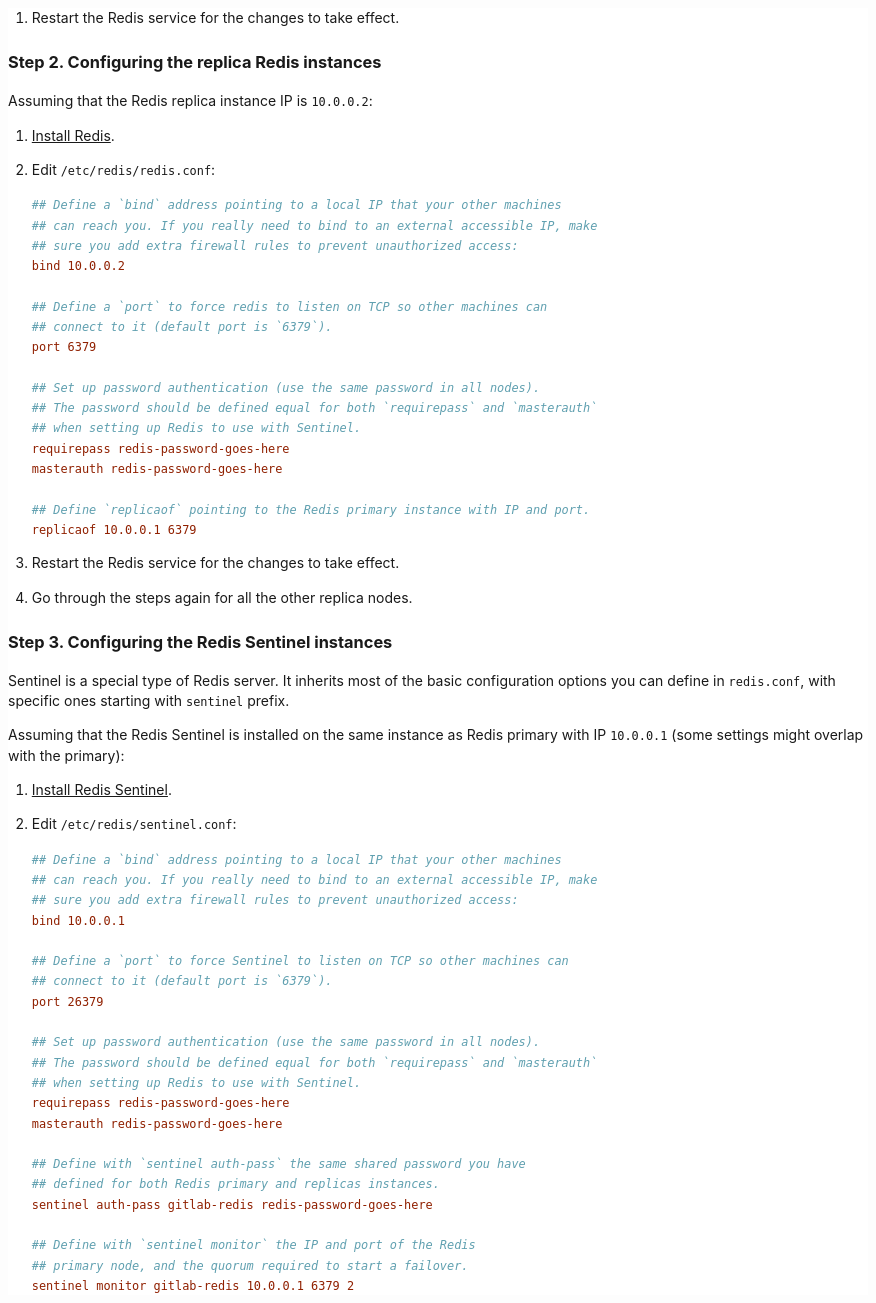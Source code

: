 1. Restart the Redis service for the changes to take effect.

### Step 2. Configuring the replica Redis instances

Assuming that the Redis replica instance IP is `10.0.0.2`:

1. [Install Redis](../../install/installation.md#7-redis).
1. Edit `/etc/redis/redis.conf`:

   ```conf
   ## Define a `bind` address pointing to a local IP that your other machines
   ## can reach you. If you really need to bind to an external accessible IP, make
   ## sure you add extra firewall rules to prevent unauthorized access:
   bind 10.0.0.2

   ## Define a `port` to force redis to listen on TCP so other machines can
   ## connect to it (default port is `6379`).
   port 6379

   ## Set up password authentication (use the same password in all nodes).
   ## The password should be defined equal for both `requirepass` and `masterauth`
   ## when setting up Redis to use with Sentinel.
   requirepass redis-password-goes-here
   masterauth redis-password-goes-here

   ## Define `replicaof` pointing to the Redis primary instance with IP and port.
   replicaof 10.0.0.1 6379
   ```

1. Restart the Redis service for the changes to take effect.
1. Go through the steps again for all the other replica nodes.

### Step 3. Configuring the Redis Sentinel instances

Sentinel is a special type of Redis server. It inherits most of the basic
configuration options you can define in `redis.conf`, with specific ones
starting with `sentinel` prefix.

Assuming that the Redis Sentinel is installed on the same instance as Redis
primary with IP `10.0.0.1` (some settings might overlap with the primary):

1. [Install Redis Sentinel](https://redis.io/topics/sentinel).
1. Edit `/etc/redis/sentinel.conf`:

   ```conf
   ## Define a `bind` address pointing to a local IP that your other machines
   ## can reach you. If you really need to bind to an external accessible IP, make
   ## sure you add extra firewall rules to prevent unauthorized access:
   bind 10.0.0.1

   ## Define a `port` to force Sentinel to listen on TCP so other machines can
   ## connect to it (default port is `6379`).
   port 26379

   ## Set up password authentication (use the same password in all nodes).
   ## The password should be defined equal for both `requirepass` and `masterauth`
   ## when setting up Redis to use with Sentinel.
   requirepass redis-password-goes-here
   masterauth redis-password-goes-here

   ## Define with `sentinel auth-pass` the same shared password you have
   ## defined for both Redis primary and replicas instances.
   sentinel auth-pass gitlab-redis redis-password-goes-here

   ## Define with `sentinel monitor` the IP and port of the Redis
   ## primary node, and the quorum required to start a failover.
   sentinel monitor gitlab-redis 10.0.0.1 6379 2
   ```